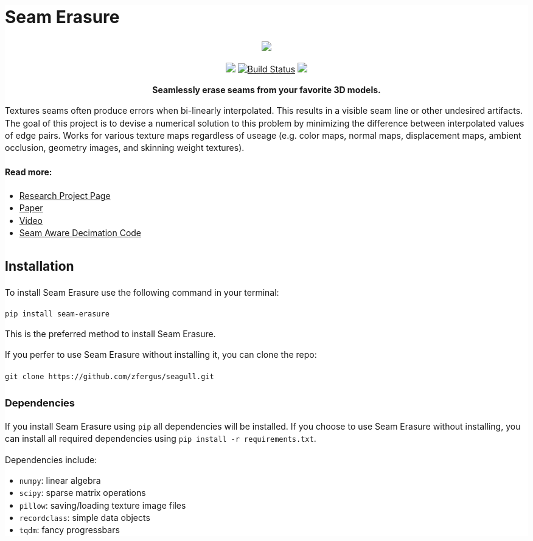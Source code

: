 # Seam Erasure

<p align="center">
    <img src = "static/img/teaser.png" width="80%">
</p>

<p align="center">
    <a href="https://pypi.org/project/seam-erasure/"><img src="https://img.shields.io/pypi/v/seam-erasure.svg?color=brightgreen&logo=python&logoColor=white"></img></a>
    <a href="https://travis-ci.com/zfergus/seam-erasure"><img src="https://travis-ci.com/zfergus/seam-erasure.svg?branch=master" title="Build Status" alt="Build Status"></img></a>
    <a href="https://opensource.org/licenses/MIT"><img src="https://img.shields.io/github/license/ljvmiranda921/seagull.svg?color=blue"></img></a>
</p>

<p align="center">
    <b>Seamlessly erase seams from your favorite 3D models.</b>
</p>

Textures seams often produce errors when bi-linearly interpolated. This
results in a visible seam line or other undesired artifacts. The goal of this
project is to devise a numerical solution to this problem by minimizing the
difference between interpolated values of edge pairs. Works for various texture
maps regardless of useage (e.g. color maps, normal maps, displacement maps, 
ambient occlusion, geometry images, and skinning weight textures).

#### Read more:
* [Research Project Page](https://cragl.cs.gmu.edu/seamless/)
* [Paper](https://goo.gl/1LwB3Z)
* [Video](https://youtu.be/kCryf9n82Y8)
* [Seam Aware Decimation Code](https://github.com/songrun/SeamAwareDecimater)

## Installation

To install Seam Erasure use the following command in your terminal:

```
pip install seam-erasure
```

This is the preferred method to install Seam Erasure. 

If you perfer to use Seam Erasure without installing it, you can clone the repo:

```
git clone https://github.com/zfergus/seagull.git
```

### Dependencies

If you install Seam Erasure using `pip` all dependencies will be installed. If you choose to use Seam Erasure without installing, you can install all required dependencies using `pip install -r requirements.txt`.

Dependencies include:
* `numpy`: linear algebra
* `scipy`: sparse matrix operations
* `pillow`: saving/loading texture image files
* `recordclass`: simple data objects
* `tqdm`: fancy progressbars

